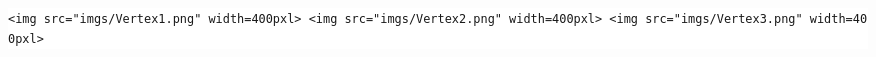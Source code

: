     <img src="imgs/Vertex1.png" width=400pxl> <img src="imgs/Vertex2.png" width=400pxl> <img src="imgs/Vertex3.png" width=400pxl>